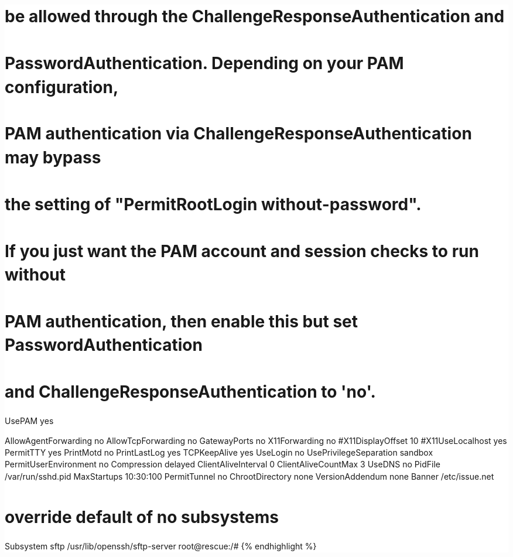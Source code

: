# be allowed through the ChallengeResponseAuthentication and
# PasswordAuthentication.  Depending on your PAM configuration,
# PAM authentication via ChallengeResponseAuthentication may bypass
# the setting of "PermitRootLogin without-password".
# If you just want the PAM account and session checks to run without
# PAM authentication, then enable this but set PasswordAuthentication
# and ChallengeResponseAuthentication to 'no'.
UsePAM yes
 
AllowAgentForwarding no
AllowTcpForwarding no
GatewayPorts no
X11Forwarding no
#X11DisplayOffset 10
#X11UseLocalhost yes
PermitTTY yes
PrintMotd no
PrintLastLog yes
TCPKeepAlive yes
UseLogin no
UsePrivilegeSeparation sandbox
PermitUserEnvironment no
Compression delayed
ClientAliveInterval 0
ClientAliveCountMax 3
UseDNS no
PidFile /var/run/sshd.pid
MaxStartups 10:30:100
PermitTunnel no
ChrootDirectory none
VersionAddendum none
Banner /etc/issue.net
 
# override default of no subsystems
Subsystem       sftp    /usr/lib/openssh/sftp-server
root@rescue:/#
{% endhighlight %}
